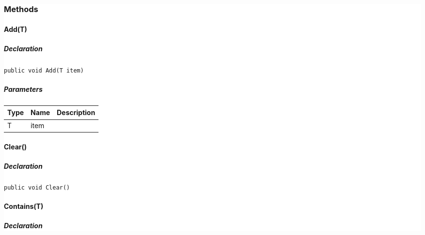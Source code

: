 ### Methods

#### Add(T)

<div class="markdown level1 summary">

</div>

<div class="markdown level1 conceptual">

</div>

##### Declaration

<div class="codewrapper">

``` lang-csharp
public void Add(T item)
```

</div>

##### Parameters

| Type | Name | Description |
|------|------|-------------|
| T    | item |             |

#### Clear()

<div class="markdown level1 summary">

</div>

<div class="markdown level1 conceptual">

</div>

##### Declaration

<div class="codewrapper">

``` lang-csharp
public void Clear()
```

</div>

#### Contains(T)

<div class="markdown level1 summary">

</div>

<div class="markdown level1 conceptual">

</div>

##### Declaration
